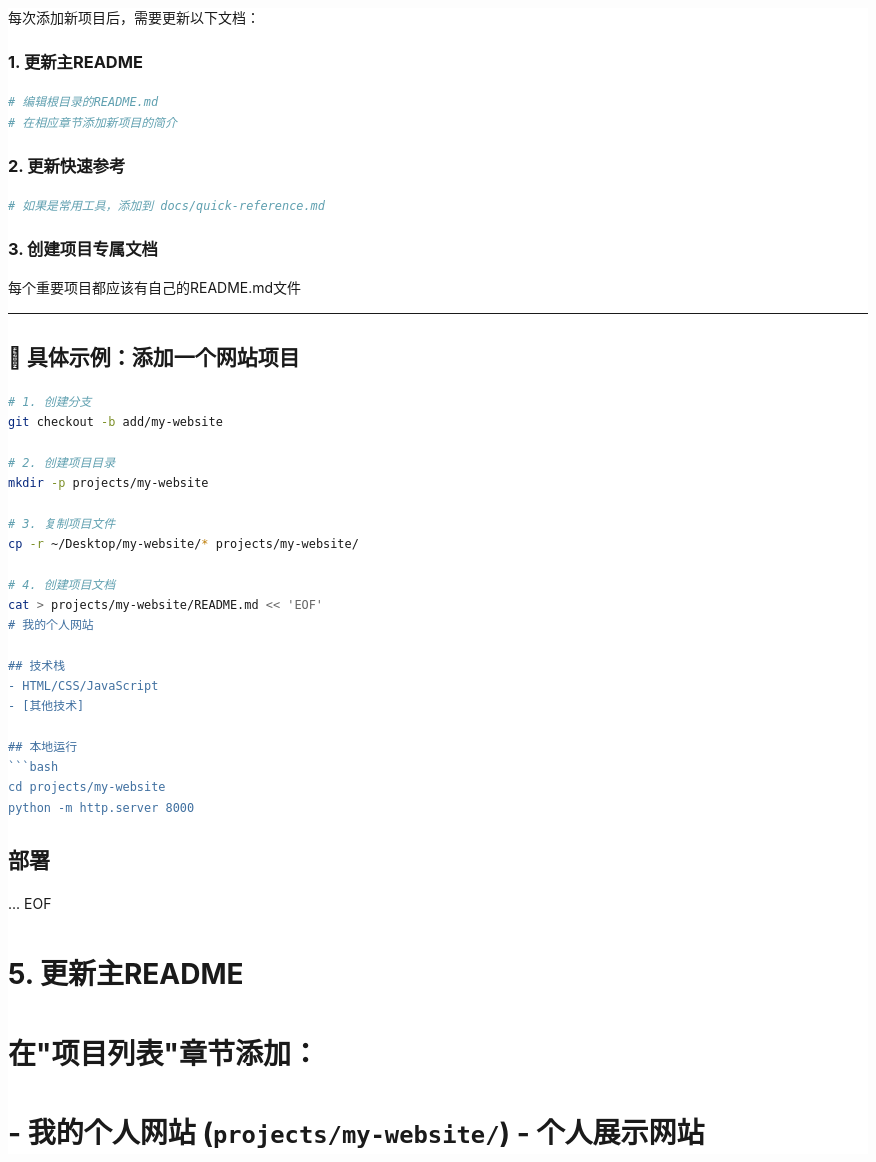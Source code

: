 每次添加新项目后，需要更新以下文档：

### **1. 更新主README**
```bash
# 编辑根目录的README.md
# 在相应章节添加新项目的简介
```

### **2. 更新快速参考**
```bash
# 如果是常用工具，添加到 docs/quick-reference.md
```

### **3. 创建项目专属文档**
每个重要项目都应该有自己的README.md文件

---

## 🎯 **具体示例：添加一个网站项目**

```bash
# 1. 创建分支
git checkout -b add/my-website

# 2. 创建项目目录
mkdir -p projects/my-website

# 3. 复制项目文件
cp -r ~/Desktop/my-website/* projects/my-website/

# 4. 创建项目文档
cat > projects/my-website/README.md << 'EOF'
# 我的个人网站

## 技术栈
- HTML/CSS/JavaScript
- [其他技术]

## 本地运行
```bash
cd projects/my-website
python -m http.server 8000
```

## 部署
...
EOF

# 5. 更新主README
# 在"项目列表"章节添加：
# - **我的个人网站** (`projects/my-website/`) - 个人展示网站
